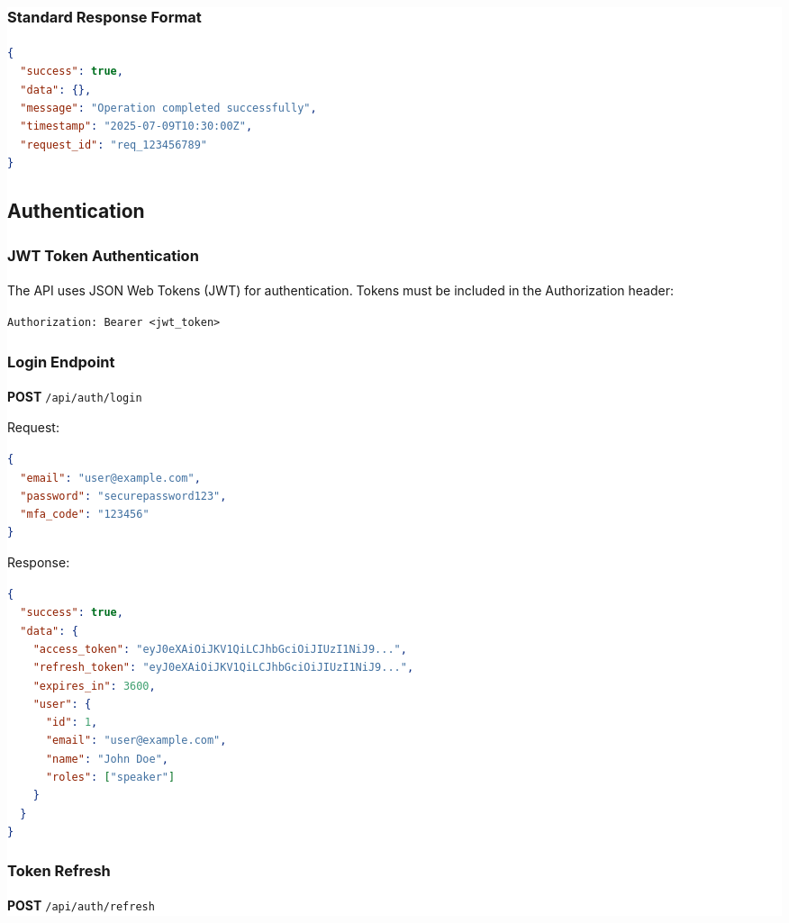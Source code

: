 ### Standard Response Format
```json
{
  "success": true,
  "data": {},
  "message": "Operation completed successfully",
  "timestamp": "2025-07-09T10:30:00Z",
  "request_id": "req_123456789"
}
```

## Authentication

### JWT Token Authentication
The API uses JSON Web Tokens (JWT) for authentication. Tokens must be included in the Authorization header:

```http
Authorization: Bearer <jwt_token>
```

### Login Endpoint
**POST** `/api/auth/login`

Request:
```json
{
  "email": "user@example.com",
  "password": "securepassword123",
  "mfa_code": "123456"
}
```

Response:
```json
{
  "success": true,
  "data": {
    "access_token": "eyJ0eXAiOiJKV1QiLCJhbGciOiJIUzI1NiJ9...",
    "refresh_token": "eyJ0eXAiOiJKV1QiLCJhbGciOiJIUzI1NiJ9...",
    "expires_in": 3600,
    "user": {
      "id": 1,
      "email": "user@example.com",
      "name": "John Doe",
      "roles": ["speaker"]
    }
  }
}
```

### Token Refresh
**POST** `/api/auth/refresh`
